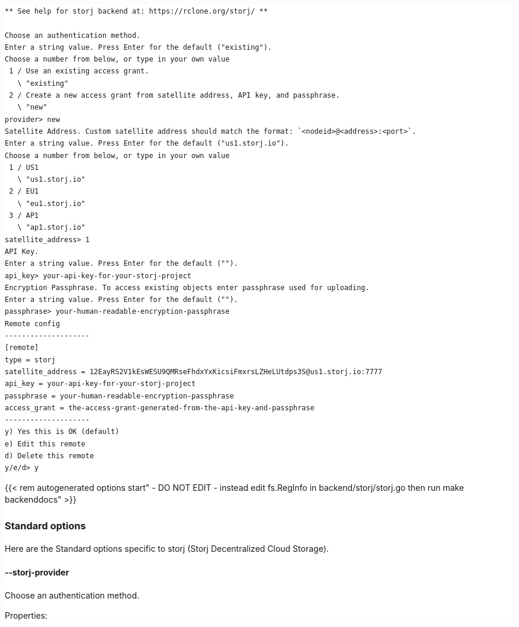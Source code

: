 ```
** See help for storj backend at: https://rclone.org/storj/ **

Choose an authentication method.
Enter a string value. Press Enter for the default ("existing").
Choose a number from below, or type in your own value
 1 / Use an existing access grant.
   \ "existing"
 2 / Create a new access grant from satellite address, API key, and passphrase.
   \ "new"
provider> new
Satellite Address. Custom satellite address should match the format: `<nodeid>@<address>:<port>`.
Enter a string value. Press Enter for the default ("us1.storj.io").
Choose a number from below, or type in your own value
 1 / US1
   \ "us1.storj.io"
 2 / EU1
   \ "eu1.storj.io"
 3 / AP1
   \ "ap1.storj.io"
satellite_address> 1
API Key.
Enter a string value. Press Enter for the default ("").
api_key> your-api-key-for-your-storj-project
Encryption Passphrase. To access existing objects enter passphrase used for uploading.
Enter a string value. Press Enter for the default ("").
passphrase> your-human-readable-encryption-passphrase
Remote config
--------------------
[remote]
type = storj
satellite_address = 12EayRS2V1kEsWESU9QMRseFhdxYxKicsiFmxrsLZHeLUtdps3S@us1.storj.io:7777
api_key = your-api-key-for-your-storj-project
passphrase = your-human-readable-encryption-passphrase
access_grant = the-access-grant-generated-from-the-api-key-and-passphrase
--------------------
y) Yes this is OK (default)
e) Edit this remote
d) Delete this remote
y/e/d> y
```

{{< rem autogenerated options start" - DO NOT EDIT - instead edit fs.RegInfo in backend/storj/storj.go then run make backenddocs" >}}
### Standard options

Here are the Standard options specific to storj (Storj Decentralized Cloud Storage).

#### --storj-provider

Choose an authentication method.

Properties:
